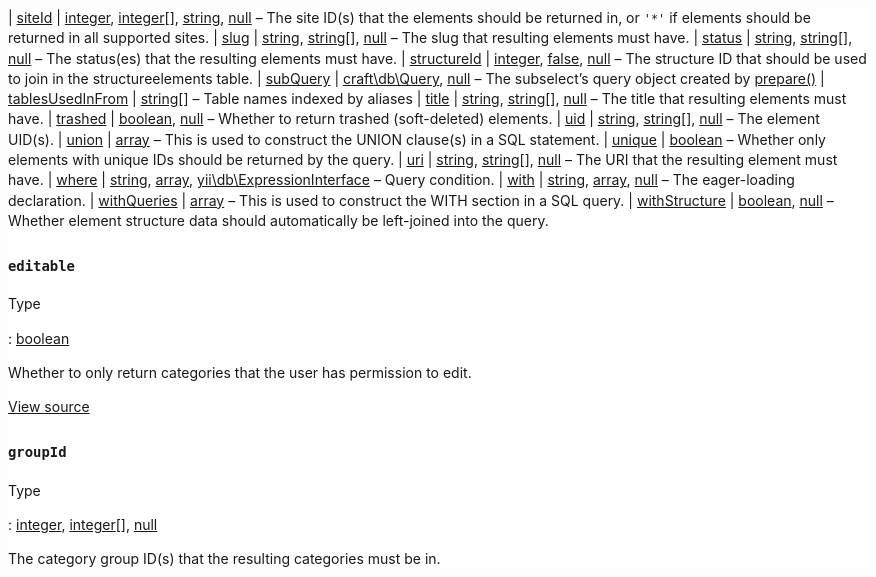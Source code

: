 | [siteId](craft-elements-db-elementquery.md#siteid "Defined by craft\elements\db\ElementQuery")                                         | [integer](http://php.net/language.types.integer), [integer](http://php.net/language.types.integer)[], [string](http://php.net/language.types.string), [null](http://php.net/language.types.null) – The site ID(s) that the elements should be returned in, or `'*'` if elements should be returned in all supported sites.
| [slug](craft-elements-db-elementquery.md#slug "Defined by craft\elements\db\ElementQuery")                                             | [string](http://php.net/language.types.string), [string](http://php.net/language.types.string)[], [null](http://php.net/language.types.null) – The slug that resulting elements must have.
| [status](craft-elements-db-elementquery.md#status "Defined by craft\elements\db\ElementQuery")                                         | [string](http://php.net/language.types.string), [string](http://php.net/language.types.string)[], [null](http://php.net/language.types.null) – The status(es) that the resulting elements must have.
| [structureId](craft-elements-db-elementquery.md#structureid "Defined by craft\elements\db\ElementQuery")                               | [integer](http://php.net/language.types.integer), [false](http://php.net/language.types.boolean), [null](http://php.net/language.types.null) – The structure ID that should be used to join in the structureelements table.
| [subQuery](craft-elements-db-elementquery.md#subquery "Defined by craft\elements\db\ElementQuery")                                     | [craft\db\Query](craft-db-query.md), [null](http://php.net/language.types.null) – The subselect’s query object created by [prepare()](craft-elements-db-elementquery.md#method-prepare)
| [tablesUsedInFrom](https://www.yiiframework.com/doc/api/2.0/yii-db-query#$tablesUsedInFrom-detail "Defined by yii\db\Query")           | [string](http://php.net/language.types.string)[] – Table names indexed by aliases
| [title](craft-elements-db-elementquery.md#title "Defined by craft\elements\db\ElementQuery")                                           | [string](http://php.net/language.types.string), [string](http://php.net/language.types.string)[], [null](http://php.net/language.types.null) – The title that resulting elements must have.
| [trashed](craft-elements-db-elementquery.md#trashed "Defined by craft\elements\db\ElementQuery")                                       | [boolean](http://php.net/language.types.boolean), [null](http://php.net/language.types.null) – Whether to return trashed (soft-deleted) elements.
| [uid](craft-elements-db-elementquery.md#uid "Defined by craft\elements\db\ElementQuery")                                               | [string](http://php.net/language.types.string), [string](http://php.net/language.types.string)[], [null](http://php.net/language.types.null) – The element UID(s).
| [union](https://www.yiiframework.com/doc/api/2.0/yii-db-query#$union-detail "Defined by yii\db\Query")                                 | [array](http://php.net/language.types.array) – This is used to construct the UNION clause(s) in a SQL statement.
| [unique](craft-elements-db-elementquery.md#unique "Defined by craft\elements\db\ElementQuery")                                         | [boolean](http://php.net/language.types.boolean) – Whether only elements with unique IDs should be returned by the query.
| [uri](craft-elements-db-elementquery.md#uri "Defined by craft\elements\db\ElementQuery")                                               | [string](http://php.net/language.types.string), [string](http://php.net/language.types.string)[], [null](http://php.net/language.types.null) – The URI that the resulting element must have.
| [where](https://www.yiiframework.com/doc/api/2.0/yii-db-querytrait#$where-detail "Defined by yii\db\QueryTrait")                       | [string](http://php.net/language.types.string), [array](http://php.net/language.types.array), [yii\db\ExpressionInterface](https://www.yiiframework.com/doc/api/2.0/yii-db-expressioninterface) – Query condition.
| [with](craft-elements-db-elementquery.md#with "Defined by craft\elements\db\ElementQuery")                                             | [string](http://php.net/language.types.string), [array](http://php.net/language.types.array), [null](http://php.net/language.types.null) – The eager-loading declaration.
| [withQueries](https://www.yiiframework.com/doc/api/2.0/yii-db-query#$withQueries-detail "Defined by yii\db\Query")                     | [array](http://php.net/language.types.array) – This is used to construct the WITH section in a SQL query.
| [withStructure](craft-elements-db-elementquery.md#withstructure "Defined by craft\elements\db\ElementQuery")                           | [boolean](http://php.net/language.types.boolean), [null](http://php.net/language.types.null) – Whether element structure data should automatically be left-joined into the query.

### `editable`



Type

:   [boolean](http://php.net/language.types.boolean)



Whether to only return categories that the user has permission to edit.



[View source](https://github.com/craftcms/cms/blob/master/src/elements/db/CategoryQuery.php#L51)



### `groupId`



Type

:   [integer](http://php.net/language.types.integer), [integer](http://php.net/language.types.integer)[], [null](http://php.net/language.types.null)



The category group ID(s) that the resulting categories must be in.
